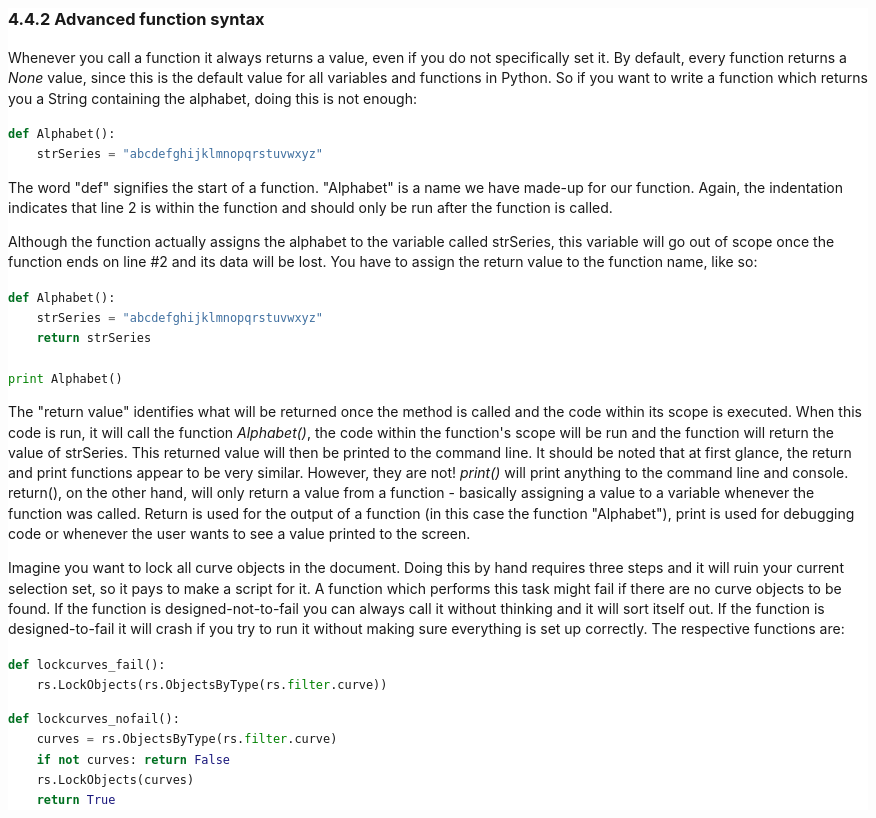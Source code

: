 ### 4.4.2 Advanced function syntax

Whenever you call a function it always returns a value, even if you do not specifically set it. By default, every function returns a *None* value, since this is the default value for all variables and functions in Python. So if you want to write a function which returns you a String containing the alphabet, doing this is not enough:

```python
def Alphabet():
    strSeries = "abcdefghijklmnopqrstuvwxyz"
```

The word "def" signifies the start of a function.  "Alphabet" is a name we have made-up for our function.  Again, the indentation indicates that line 2 is within the function and should only be run after the function is called.  

Although the function actually assigns the alphabet to the variable called strSeries, this variable will go out of scope once the function ends on line #2 and its data will be lost. You have to assign the return value to the function
name, like so:

```python
def Alphabet():
    strSeries = "abcdefghijklmnopqrstuvwxyz"
    return strSeries

print Alphabet()
```

The "return value" identifies what will be returned once the method is called and the code within its scope is executed.  When this code is run, it will call the function *Alphabet()*, the code within the function's scope will be run and the function will return the value of strSeries.  This returned value will then be printed to the command line.  It should be noted that at first glance, the return and print functions appear to be very similar.  However, they are not! *print()* will print anything to the command line and console.  return(), on the other hand, will only return a value from a function - basically assigning a value to a variable whenever the function was called. Return is used for the output of a function (in this case the function "Alphabet"), print is used for debugging code or whenever the user wants to see a value printed to the screen.

Imagine you want to lock all curve objects in the document. Doing this by hand requires three steps and it will ruin your current selection set, so it pays to make a script for it. A function which performs this task might fail if there are no curve objects to be found. If the function is designed-not-to-fail you can always call it without thinking and it will sort itself out. If the function is designed-to-fail it will crash if you try to run it without making sure everything is set up correctly. The respective functions are:

```python
def lockcurves_fail():
    rs.LockObjects(rs.ObjectsByType(rs.filter.curve))
```

```python
def lockcurves_nofail():
    curves = rs.ObjectsByType(rs.filter.curve)
    if not curves: return False
    rs.LockObjects(curves)
    return True
```
